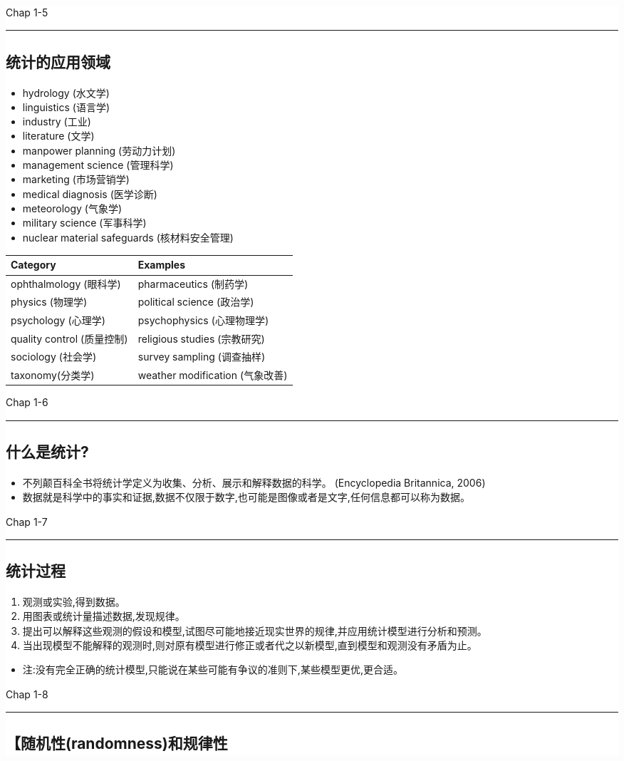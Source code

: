Chap 1-5

---
## 统计的应用领域

- hydrology (水文学)
- linguistics (语言学)
- industry (工业)
- literature (文学)
- manpower planning (劳动力计划)
- management science (管理科学)
- marketing (市场营销学)
- medical diagnosis (医学诊断)
- meteorology (气象学)
- military science (军事科学)
- nuclear material safeguards (核材料安全管理)

| Category                   | Examples                          |
| :------------------------- | :-------------------------------- |
| ophthalmology (眼科学)     | pharmaceutics (制药学)            |
| physics (物理学)           | political science (政治学)        |
| psychology (心理学)        | psychophysics (心理物理学)        |
| quality control (质量控制) | religious studies (宗教研究)      |
| sociology (社会学)         | survey sampling (调查抽样)        |
| taxonomy(分类学)           | weather modification (气象改善)   |

Chap 1-6

---
## 什么是统计?

- 不列颠百科全书将统计学定义为收集、分析、展示和解释数据的科学。 (Encyclopedia Britannica, 2006)
- 数据就是科学中的事实和证据,数据不仅限于数字,也可能是图像或者是文字,任何信息都可以称为数据。

Chap 1-7

---
## 统计过程

1.  观测或实验,得到数据。
2.  用图表或统计量描述数据,发现规律。
3.  提出可以解释这些观测的假设和模型,试图尽可能地接近现实世界的规律,并应用统计模型进行分析和预测。
4.  当出现模型不能解释的观测时,则对原有模型进行修正或者代之以新模型,直到模型和观测没有矛盾为止。
- 注:没有完全正确的统计模型,只能说在某些可能有争议的准则下,某些模型更优,更合适。

Chap 1-8

---
## 【随机性(randomness)和规律性
